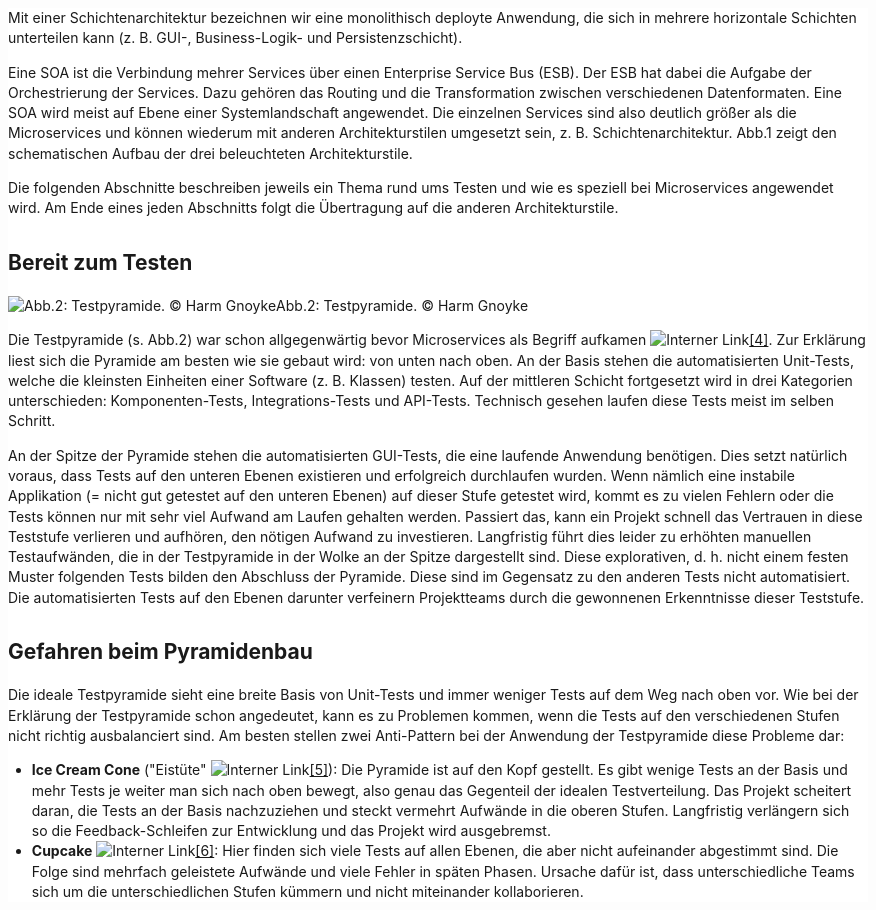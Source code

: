 Mit einer Schichtenarchitektur bezeichnen wir eine monolithisch deployte Anwendung, die sich in mehrere horizontale Schichten unterteilen kann (z. B. GUI-, Business-Logik- und Persistenzschicht). 

Eine SOA ist die Verbindung mehrer Services über einen Enterprise Service Bus (ESB). Der ESB hat dabei die Aufgabe der Orchestrierung der Services. Dazu gehören das Routing und die Transformation zwischen verschiedenen Datenformaten. Eine SOA wird meist auf Ebene einer Systemlandschaft angewendet. Die einzelnen Services sind also deutlich größer als die Microservices und können wiederum mit anderen Architekturstilen umgesetzt sein, z. B. Schichtenarchitektur. Abb.1 zeigt den schematischen Aufbau der drei beleuchteten Architekturstile. 

Die folgenden Abschnitte beschreiben jeweils ein Thema rund ums Testen und wie es speziell bei Microservices angewendet wird. Am Ende eines jeden Abschnitts folgt die Übertragung auf die anderen Architekturstile.

## Bereit zum Testen

![Abb.2: Testpyramide. © Harm Gnoyke](fileadmin/_processed_/csm_Tests_Abb2_Gnoyke_cbe4fab289.png)Abb.2: Testpyramide. © Harm Gnoyke

Die Testpyramide (s. Abb.2) war schon allgegenwärtig bevor Microservices als Begriff aufkamen ![Interner Link](typo3/sysext/rtehtmlarea/htmlarea/plugins/TYPO3Browsers/img/internal_link.gif)[[4]](entwicklung/methoden/tests-erst-in-produktion-was-wir-von-tests-bei-microservices-lernen-koennen.html#c16495). Zur Erklärung liest sich die Pyramide am besten wie sie gebaut wird: von unten nach oben. An der Basis stehen die automatisierten Unit-Tests, welche die kleinsten Einheiten einer Software (z. B. Klassen) testen. Auf der mittleren Schicht fortgesetzt wird in drei Kategorien unterschieden: Komponenten-Tests, Integrations-Tests und API-Tests. Technisch gesehen laufen diese Tests meist im selben Schritt. 

An der Spitze der Pyramide stehen die automatisierten GUI-Tests, die eine laufende Anwendung benötigen. Dies setzt natürlich voraus, dass Tests auf den unteren Ebenen existieren und erfolgreich durchlaufen wurden. Wenn nämlich eine instabile Applikation (= nicht gut getestet auf den unteren Ebenen) auf dieser Stufe getestet wird, kommt es zu vielen Fehlern oder die Tests können nur mit sehr viel Aufwand am Laufen gehalten werden. Passiert das, kann ein Projekt schnell das Vertrauen in diese Teststufe verlieren und aufhören, den nötigen Aufwand zu investieren. Langfristig führt dies leider zu erhöhten manuellen Testaufwänden, die in der Testpyramide in der Wolke an der Spitze dargestellt sind. Diese explorativen, d. h. nicht einem festen Muster folgenden Tests bilden den Abschluss der Pyramide. Diese sind im Gegensatz zu den anderen Tests nicht automatisiert. Die automatisierten Tests auf den Ebenen darunter verfeinern Projektteams durch die gewonnenen Erkenntnisse dieser Teststufe. 

## Gefahren beim Pyramidenbau

Die ideale Testpyramide sieht eine breite Basis von Unit-Tests und immer weniger Tests auf dem Weg nach oben vor. Wie bei der Erklärung der Testpyramide schon angedeutet, kann es zu Problemen kommen, wenn die Tests auf den verschiedenen Stufen nicht richtig ausbalanciert sind. Am besten stellen zwei Anti-Pattern bei der Anwendung der Testpyramide diese Probleme dar:

  * **Ice Cream Cone** ("Eistüte" ![Interner Link](typo3/sysext/rtehtmlarea/htmlarea/plugins/TYPO3Browsers/img/internal_link.gif)[[5]](entwicklung/methoden/tests-erst-in-produktion-was-wir-von-tests-bei-microservices-lernen-koennen.html#c16495)): Die Pyramide ist auf den Kopf gestellt. Es gibt wenige Tests an der Basis und mehr Tests je weiter man sich nach oben bewegt, also genau das Gegenteil der idealen Testverteilung. Das Projekt scheitert daran, die Tests an der Basis nachzuziehen und steckt vermehrt Aufwände in die oberen Stufen. Langfristig verlängern sich so die Feedback-Schleifen zur Entwicklung und das Projekt wird ausgebremst.
  * **Cupcake** ![Interner Link](typo3/sysext/rtehtmlarea/htmlarea/plugins/TYPO3Browsers/img/internal_link.gif)[[6]](entwicklung/methoden/tests-erst-in-produktion-was-wir-von-tests-bei-microservices-lernen-koennen.html#c16495): Hier finden sich viele Tests auf allen Ebenen, die aber nicht aufeinander abgestimmt sind. Die Folge sind mehrfach geleistete Aufwände und viele Fehler in späten Phasen. Ursache dafür ist, dass unterschiedliche Teams sich um die unterschiedlichen Stufen kümmern und nicht miteinander kollaborieren.
